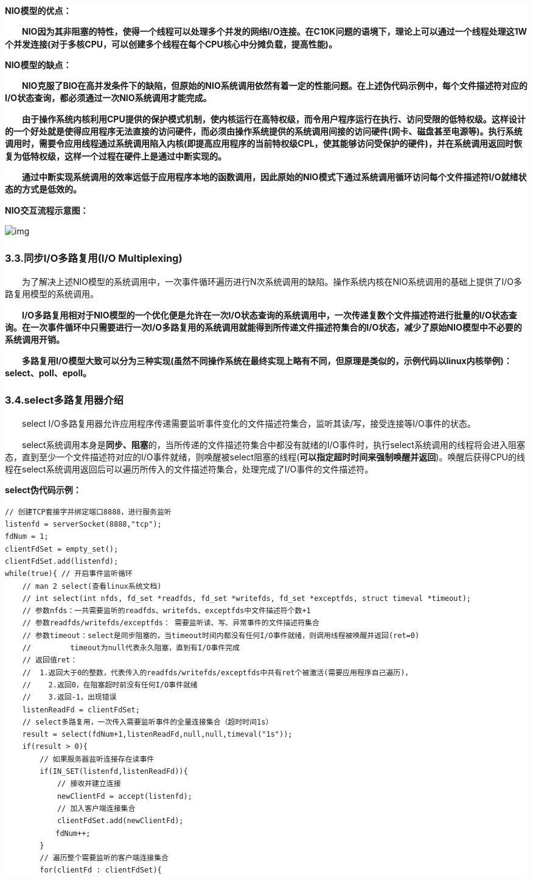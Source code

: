 **NIO模型的优点：**

　　**NIO因为其非阻塞的特性，使得一个线程可以处理多个并发的网络I/O连接。在C10K问题的语境下，理论上可以通过一个线程处理这1W个并发连接(对于多核CPU，可以创建多个线程在每个CPU核心中分摊负载，提高性能)。**

**NIO模型的缺点：**

　　**NIO克服了BIO在高并发条件下的缺陷，但原始的NIO系统调用依然有着一定的性能问题。在上述伪代码示例中，每个文件描述符对应的I/O状态查询，都必须通过一次NIO系统调用才能完成。**

　　**由于操作系统内核利用CPU提供的保护模式机制，使内核运行在高特权级，而令用户程序运行在执行、访问受限的低特权级。这样设计的一个好处就是使得应用程序无法直接的访问硬件，而必须由操作系统提供的系统调用间接的访问硬件(网卡、磁盘甚至电源等)。执行系统调用时，需要令应用线程通过系统调用陷入内核(即提高应用程序的当前特权级CPL，使其能够访问受保护的硬件)，并在系统调用返回时恢复为低特权级，这样一个过程在硬件上是通过中断实现的。**

　　**通过中断实现系统调用的效率远低于应用程序本地的函数调用，因此原始的NIO模式下通过系统调用循环访问每个文件描述符I/O就绪状态的方式是低效的。**

**NIO交互流程示意图：**

![img](https://pic4.zhimg.com/80/v2-d7f7d3ec7878df7d53fab464d2a737d3_720w.webp)

### 3.3.同步I/O多路复用(I/O Multiplexing)

　　为了解决上述NIO模型的系统调用中，一次事件循环遍历进行N次系统调用的缺陷。操作系统内核在NIO系统调用的基础上提供了I/O多路复用模型的系统调用。

　　**I/O多路复用相对于NIO模型的一个优化便是允许在一次I/O状态查询的系统调用中，一次传递复数个文件描述符进行批量的I/O状态查询。在一次事件循环中只需要进行一次I/O多路复用的系统调用就能得到所传递文件描述符集合的I/O状态，减少了原始NIO模型中不必要的系统调用开销。**

　　**多路复用I/O模型大致可以分为三种实现(虽然不同操作系统在最终实现上略有不同，但原理是类似的，示例代码以linux内核举例)：select、poll、epoll。**

### 3.4.select多路复用器介绍

　　select I/O多路复用器允许应用程序传递需要监听事件变化的文件描述符集合，监听其读/写，接受连接等I/O事件的状态。

　　select系统调用本身是**同步、阻塞**的，当所传递的文件描述符集合中都没有就绪的I/O事件时，执行select系统调用的线程将会进入阻塞态，直到至少一个文件描述符对应的I/O事件就绪，则唤醒被select阻塞的线程(**可以指定超时时间来强制唤醒并返回**)。唤醒后获得CPU的线程在select系统调用返回后可以遍历所传入的文件描述符集合，处理完成了I/O事件的文件描述符。

**select伪代码示例：**

```
// 创建TCP套接字并绑定端口8888，进行服务监听
listenfd = serverSocket(8888,"tcp");
fdNum = 1;
clientFdSet = empty_set();
clientFdSet.add(listenfd);
while(true){ // 开启事件监听循环
    // man 2 select(查看linux系统文档)
    // int select(int nfds, fd_set *readfds, fd_set *writefds, fd_set *exceptfds, struct timeval *timeout);
    // 参数nfds：一共需要监听的readfds、writefds、exceptfds中文件描述符个数+1
    // 参数readfds/writefds/exceptfds： 需要监听读、写、异常事件的文件描述符集合
    // 参数timeout：select是同步阻塞的，当timeout时间内都没有任何I/O事件就绪，则调用线程被唤醒并返回(ret=0)
    //         timeout为null代表永久阻塞，直到有I/O事件完成
    // 返回值ret：
    //  1.返回大于0的整数，代表传入的readfds/writefds/exceptfds中共有ret个被激活(需要应用程序自己遍历)，
    //    2.返回0，在阻塞超时前没有任何I/O事件就绪
    //    3.返回-1，出现错误
    listenReadFd = clientFdSet;
    // select多路复用，一次传入需要监听事件的全量连接集合（超时时间1s）
    result = select(fdNum+1,listenReadFd,null,null,timeval("1s"));
    if(result > 0){
        // 如果服务器监听连接存在读事件
        if(IN_SET(listenfd,listenReadFd)){
            // 接收并建立连接
            newClientFd = accept(listenfd);
            // 加入客户端连接集合
            clientFdSet.add(newClientFd);
　　　　　　　fdNum++;
        }
        // 遍历整个需要监听的客户端连接集合
        for(clientFd : clientFdSet){
```